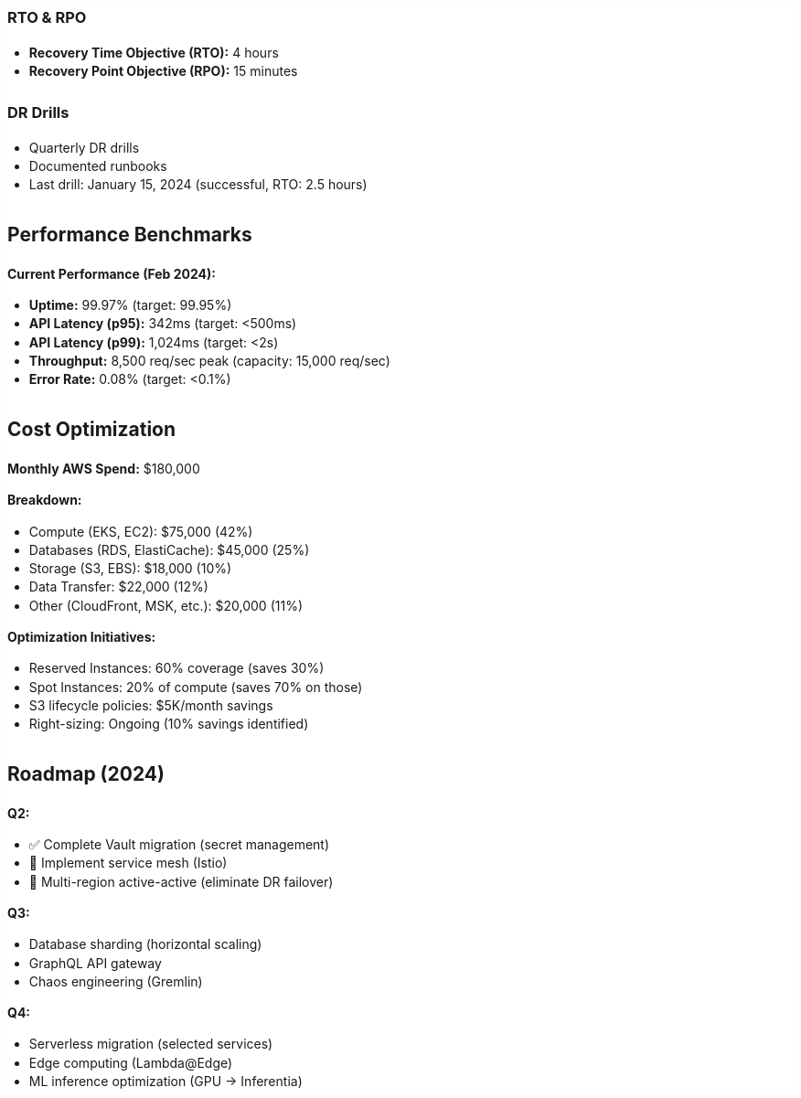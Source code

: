 ### RTO & RPO
- **Recovery Time Objective (RTO):** 4 hours
- **Recovery Point Objective (RPO):** 15 minutes

### DR Drills
- Quarterly DR drills
- Documented runbooks
- Last drill: January 15, 2024 (successful, RTO: 2.5 hours)

## Performance Benchmarks

**Current Performance (Feb 2024):**
- **Uptime:** 99.97% (target: 99.95%)
- **API Latency (p95):** 342ms (target: <500ms)
- **API Latency (p99):** 1,024ms (target: <2s)
- **Throughput:** 8,500 req/sec peak (capacity: 15,000 req/sec)
- **Error Rate:** 0.08% (target: <0.1%)

## Cost Optimization

**Monthly AWS Spend:** $180,000

**Breakdown:**
- Compute (EKS, EC2): $75,000 (42%)
- Databases (RDS, ElastiCache): $45,000 (25%)
- Storage (S3, EBS): $18,000 (10%)
- Data Transfer: $22,000 (12%)
- Other (CloudFront, MSK, etc.): $20,000 (11%)

**Optimization Initiatives:**
- Reserved Instances: 60% coverage (saves 30%)
- Spot Instances: 20% of compute (saves 70% on those)
- S3 lifecycle policies: $5K/month savings
- Right-sizing: Ongoing (10% savings identified)

## Roadmap (2024)

**Q2:**
- ✅ Complete Vault migration (secret management)
- 🔄 Implement service mesh (Istio)
- 📝 Multi-region active-active (eliminate DR failover)

**Q3:**
- Database sharding (horizontal scaling)
- GraphQL API gateway
- Chaos engineering (Gremlin)

**Q4:**
- Serverless migration (selected services)
- Edge computing (Lambda@Edge)
- ML inference optimization (GPU → Inferentia)

